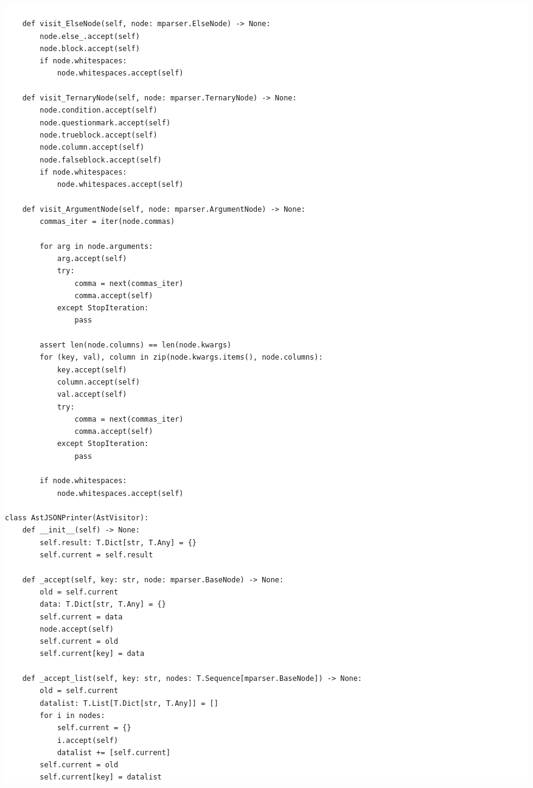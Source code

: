 ```

    def visit_ElseNode(self, node: mparser.ElseNode) -> None:
        node.else_.accept(self)
        node.block.accept(self)
        if node.whitespaces:
            node.whitespaces.accept(self)

    def visit_TernaryNode(self, node: mparser.TernaryNode) -> None:
        node.condition.accept(self)
        node.questionmark.accept(self)
        node.trueblock.accept(self)
        node.column.accept(self)
        node.falseblock.accept(self)
        if node.whitespaces:
            node.whitespaces.accept(self)

    def visit_ArgumentNode(self, node: mparser.ArgumentNode) -> None:
        commas_iter = iter(node.commas)

        for arg in node.arguments:
            arg.accept(self)
            try:
                comma = next(commas_iter)
                comma.accept(self)
            except StopIteration:
                pass

        assert len(node.columns) == len(node.kwargs)
        for (key, val), column in zip(node.kwargs.items(), node.columns):
            key.accept(self)
            column.accept(self)
            val.accept(self)
            try:
                comma = next(commas_iter)
                comma.accept(self)
            except StopIteration:
                pass

        if node.whitespaces:
            node.whitespaces.accept(self)

class AstJSONPrinter(AstVisitor):
    def __init__(self) -> None:
        self.result: T.Dict[str, T.Any] = {}
        self.current = self.result

    def _accept(self, key: str, node: mparser.BaseNode) -> None:
        old = self.current
        data: T.Dict[str, T.Any] = {}
        self.current = data
        node.accept(self)
        self.current = old
        self.current[key] = data

    def _accept_list(self, key: str, nodes: T.Sequence[mparser.BaseNode]) -> None:
        old = self.current
        datalist: T.List[T.Dict[str, T.Any]] = []
        for i in nodes:
            self.current = {}
            i.accept(self)
            datalist += [self.current]
        self.current = old
        self.current[key] = datalist
```